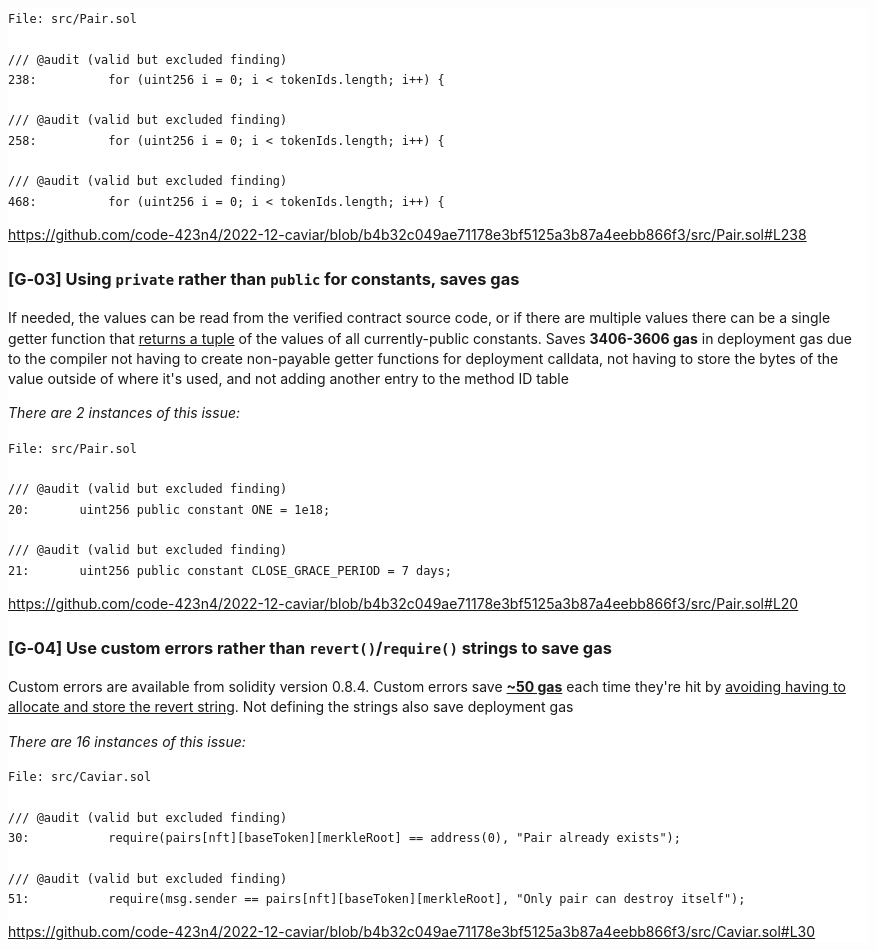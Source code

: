 ```solidity
File: src/Pair.sol

/// @audit (valid but excluded finding)
238:          for (uint256 i = 0; i < tokenIds.length; i++) {

/// @audit (valid but excluded finding)
258:          for (uint256 i = 0; i < tokenIds.length; i++) {

/// @audit (valid but excluded finding)
468:          for (uint256 i = 0; i < tokenIds.length; i++) {

```
https://github.com/code-423n4/2022-12-caviar/blob/b4b32c049ae71178e3bf5125a3b87a4eebb866f3/src/Pair.sol#L238

### [G&#x2011;03]  Using `private` rather than `public` for constants, saves gas
If needed, the values can be read from the verified contract source code, or if there are multiple values there can be a single getter function that [returns a tuple](https://github.com/code-423n4/2022-08-frax/blob/90f55a9ce4e25bceed3a74290b854341d8de6afa/src/contracts/FraxlendPair.sol#L156-L178) of the values of all currently-public constants. Saves **3406-3606 gas** in deployment gas due to the compiler not having to create non-payable getter functions for deployment calldata, not having to store the bytes of the value outside of where it's used, and not adding another entry to the method ID table

*There are 2 instances of this issue:*

```solidity
File: src/Pair.sol

/// @audit (valid but excluded finding)
20:       uint256 public constant ONE = 1e18;

/// @audit (valid but excluded finding)
21:       uint256 public constant CLOSE_GRACE_PERIOD = 7 days;

```
https://github.com/code-423n4/2022-12-caviar/blob/b4b32c049ae71178e3bf5125a3b87a4eebb866f3/src/Pair.sol#L20

### [G&#x2011;04]  Use custom errors rather than `revert()`/`require()` strings to save gas
Custom errors are available from solidity version 0.8.4. Custom errors save [**~50 gas**](https://gist.github.com/IllIllI000/ad1bd0d29a0101b25e57c293b4b0c746) each time they're hit by [avoiding having to allocate and store the revert string](https://blog.soliditylang.org/2021/04/21/custom-errors/#errors-in-depth). Not defining the strings also save deployment gas

*There are 16 instances of this issue:*

```solidity
File: src/Caviar.sol

/// @audit (valid but excluded finding)
30:           require(pairs[nft][baseToken][merkleRoot] == address(0), "Pair already exists");

/// @audit (valid but excluded finding)
51:           require(msg.sender == pairs[nft][baseToken][merkleRoot], "Only pair can destroy itself");

```
https://github.com/code-423n4/2022-12-caviar/blob/b4b32c049ae71178e3bf5125a3b87a4eebb866f3/src/Caviar.sol#L30
